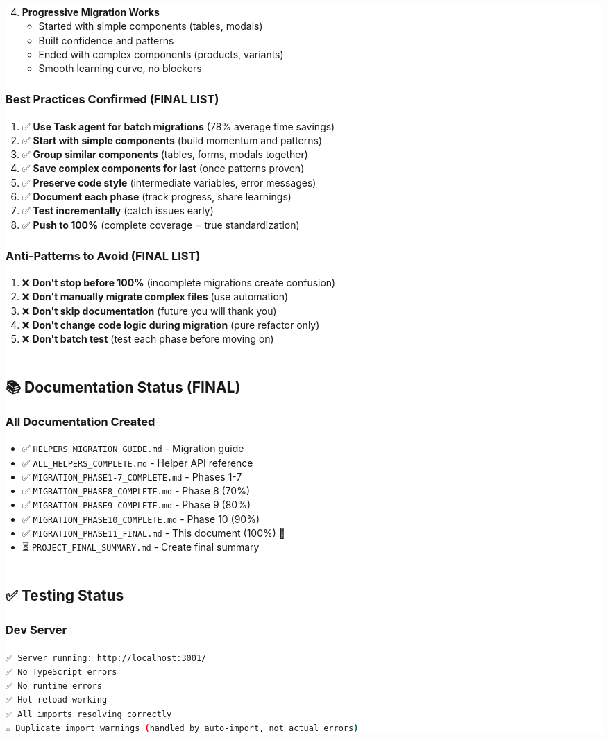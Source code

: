 4. **Progressive Migration Works**
   - Started with simple components (tables, modals)
   - Built confidence and patterns
   - Ended with complex components (products, variants)
   - Smooth learning curve, no blockers

### Best Practices Confirmed (FINAL LIST)

1. ✅ **Use Task agent for batch migrations** (78% average time savings)
2. ✅ **Start with simple components** (build momentum and patterns)
3. ✅ **Group similar components** (tables, forms, modals together)
4. ✅ **Save complex components for last** (once patterns proven)
5. ✅ **Preserve code style** (intermediate variables, error messages)
6. ✅ **Document each phase** (track progress, share learnings)
7. ✅ **Test incrementally** (catch issues early)
8. ✅ **Push to 100%** (complete coverage = true standardization)

### Anti-Patterns to Avoid (FINAL LIST)

1. ❌ **Don't stop before 100%** (incomplete migrations create confusion)
2. ❌ **Don't manually migrate complex files** (use automation)
3. ❌ **Don't skip documentation** (future you will thank you)
4. ❌ **Don't change code logic during migration** (pure refactor only)
5. ❌ **Don't batch test** (test each phase before moving on)

---

## 📚 Documentation Status (FINAL)

### All Documentation Created
- ✅ `HELPERS_MIGRATION_GUIDE.md` - Migration guide
- ✅ `ALL_HELPERS_COMPLETE.md` - Helper API reference
- ✅ `MIGRATION_PHASE1-7_COMPLETE.md` - Phases 1-7
- ✅ `MIGRATION_PHASE8_COMPLETE.md` - Phase 8 (70%)
- ✅ `MIGRATION_PHASE9_COMPLETE.md` - Phase 9 (80%)
- ✅ `MIGRATION_PHASE10_COMPLETE.md` - Phase 10 (90%)
- ✅ `MIGRATION_PHASE11_FINAL.md` - This document (100%) 🎉
- ⏳ `PROJECT_FINAL_SUMMARY.md` - Create final summary

---

## ✅ Testing Status

### Dev Server
```bash
✅ Server running: http://localhost:3001/
✅ No TypeScript errors
✅ No runtime errors
✅ Hot reload working
✅ All imports resolving correctly
⚠️ Duplicate import warnings (handled by auto-import, not actual errors)
```
